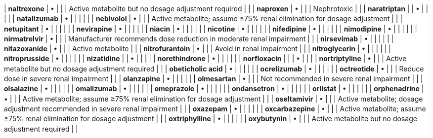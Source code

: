 | **naltrexone** | • |  |  | Active metabolite but no dosage adjustment required |  |
| **naproxen** | • |  |  | Nephrotoxic |  |
| **naratriptan** |  | • |  |  |  |
| **natalizumab** | • |  |  |  |  |
| **nebivolol** | • |  |  | Active metabolite; assume ≥75% renal elimination for dosage adjustment |  |
| **netupitant** | • |  |  |  |  |
| **nevirapine** | • |  |  |  |  |
| **niacin** | • |  |  |  |  |
| **nicotine** | • |  |  |  |  |
| **nifedipine** | • |  |  |  |  |
| **nimodipine** | • |  |  |  |  |
| **nirmatrelvir** | • |  |  | Manufacturer recommends dose reduction in moderate renal impairment |  |
| **nirsevimab** | • |  |  |  |  |
| **nitazoxanide** | • |  |  | Active metabolite |  |
| **nitrofurantoin** | • |  |  | Avoid in renal impairment |  |
| **nitroglycerin** | • |  |  |  |  |
| **nitroprusside** | • |  |  |  |  |
| **nizatidine** |  | • |  |  |  |
| **norethindrone** | • |  |  |  |  |
| **norfloxacin** |  |  | • |  |  |
| **nortriptyline** | • |  |  | Active metabolite but no dosage adjustment required |  |
| **obeticholic acid** | • |  |  |  |  |
| **ocrelizumab** | • |  |  |  |  |
| **octreotide** | • |  |  | Reduce dose in severe renal impairment |  |
| **olanzapine** | • |  |  |  |  |
| **olmesartan** | • |  |  | Not recommended in severe renal impairment |  |
| **olsalazine** | • |  |  |  |  |
| **omalizumab** | • |  |  |  |  |
| **omeprazole** | • |  |  |  |  |
| **ondansetron** | • |  |  |  |  |
| **orlistat** | • |  |  |  |  |
| **orphenadrine** | • |  |  | Active metabolite; assume ≥75% renal elimination for dosage adjustment |  |
| **oseltamivir** | • |  |  | Active metabolite; dosage adjustment recommended in severe renal impairment |  |
| **oxazepam** | • |  |  |  |  |
| **oxcarbazepine** | • |  |  | Active metabolite; assume ≥75% renal elimination for dosage adjustment |  |
| **oxtriphylline** | • |  |  |  |  |
| **oxybutynin** | • |  |  | Active metabolite but no dosage adjustment required |  |